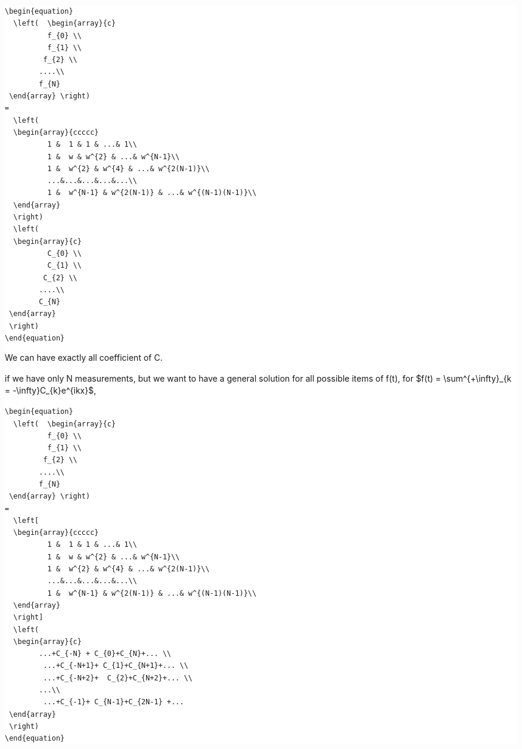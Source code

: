 ```{=latex}
\begin{equation}
  \left(  \begin{array}{c}
          f_{0} \\
          f_{1} \\
         f_{2} \\
        ....\\
        f_{N} 
 \end{array} \right)
=
  \left(
  \begin{array}{ccccc}
          1 &  1 & 1 & ...& 1\\
          1 &  w & w^{2} & ...& w^{N-1}\\
          1 &  w^{2} & w^{4} & ...& w^{2(N-1)}\\
          ...&...&...&...&...\\
          1 &  w^{N-1} & w^{2(N-1)} & ...& w^{(N-1)(N-1)}\\
  \end{array}
  \right)
  \left(
  \begin{array}{c}
          C_{0} \\
          C_{1} \\
         C_{2} \\
        ....\\
        C_{N} 
 \end{array}
 \right)
\end{equation}
```
We can have exactly all coefficient of C.

if we have only N measurements, but we want to have a general solution
for all possible items of f(t), for
$f(t) = \sum^{+\infty}_{k = -\infty}C_{k}e^{ikx}$,

```{=latex}
\begin{equation}
  \left(  \begin{array}{c}
          f_{0} \\
          f_{1} \\
         f_{2} \\
        ....\\
        f_{N} 
 \end{array} \right)
=
  \left[
  \begin{array}{ccccc}
          1 &  1 & 1 & ...& 1\\
          1 &  w & w^{2} & ...& w^{N-1}\\
          1 &  w^{2} & w^{4} & ...& w^{2(N-1)}\\
          ...&...&...&...&...\\
          1 &  w^{N-1} & w^{2(N-1)} & ...& w^{(N-1)(N-1)}\\
  \end{array}
  \right]
  \left(
  \begin{array}{c}
        ...+C_{-N} + C_{0}+C_{N}+... \\
         ...+C_{-N+1}+ C_{1}+C_{N+1}+... \\
         ...+C_{-N+2}+  C_{2}+C_{N+2}+... \\
        ...\\
         ...+C_{-1}+ C_{N-1}+C_{2N-1} +...
 \end{array}
 \right)
\end{equation}
```